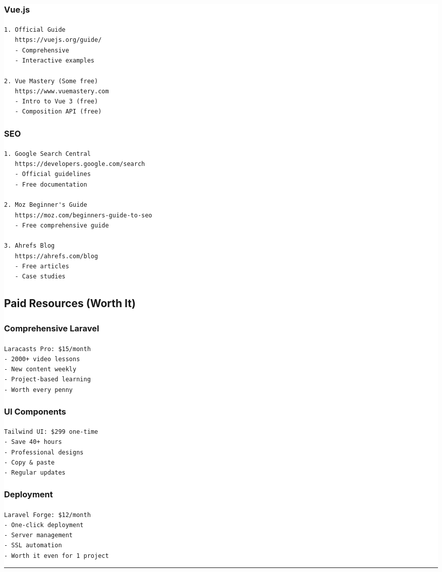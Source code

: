 ### Vue.js
```
1. Official Guide
   https://vuejs.org/guide/
   - Comprehensive
   - Interactive examples
   
2. Vue Mastery (Some free)
   https://www.vuemastery.com
   - Intro to Vue 3 (free)
   - Composition API (free)
```

### SEO
```
1. Google Search Central
   https://developers.google.com/search
   - Official guidelines
   - Free documentation
   
2. Moz Beginner's Guide
   https://moz.com/beginners-guide-to-seo
   - Free comprehensive guide
   
3. Ahrefs Blog
   https://ahrefs.com/blog
   - Free articles
   - Case studies
```

## Paid Resources (Worth It)

### Comprehensive Laravel
```
Laracasts Pro: $15/month
- 2000+ video lessons
- New content weekly
- Project-based learning
- Worth every penny
```

### UI Components
```
Tailwind UI: $299 one-time
- Save 40+ hours
- Professional designs
- Copy & paste
- Regular updates
```

### Deployment
```
Laravel Forge: $12/month
- One-click deployment
- Server management
- SSL automation
- Worth it even for 1 project
```

---